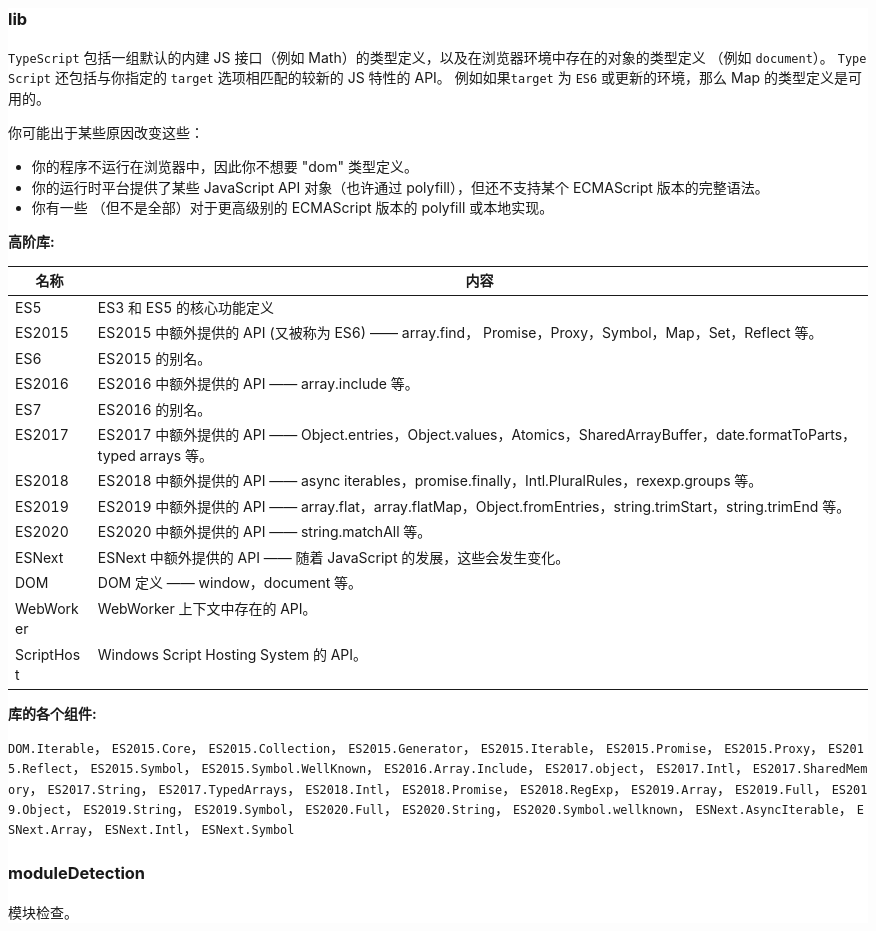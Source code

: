 ### lib

`TypeScript` 包括一组默认的内建 JS 接口（例如 Math）的类型定义，以及在浏览器环境中存在的对象的类型定义
（例如 `document`）。 `TypeScript` 还包括与你指定的 `target` 选项相匹配的较新的 JS 特性的 API。
例如如果`target` 为 `ES6` 或更新的环境，那么 Map 的类型定义是可用的。

你可能出于某些原因改变这些：

- 你的程序不运行在浏览器中，因此你不想要 "dom" 类型定义。
- 你的运行时平台提供了某些 JavaScript API 对象（也许通过 polyfill），但还不支持某个 ECMAScript 版本的完整语法。
- 你有一些 （但不是全部）对于更高级别的 ECMAScript 版本的 polyfill 或本地实现。

**高阶库:**

| 名称       | 内容 |
| ---------- | ---- |
| ES5        | ES3 和 ES5 的核心功能定义 |
| ES2015     | ES2015 中额外提供的 API (又被称为 ES6) —— array.find， Promise，Proxy，Symbol，Map，Set，Reflect 等。|
| ES6        | ES2015 的别名。|
| ES2016     | ES2016 中额外提供的 API —— array.include 等。 |
| ES7        | ES2016 的别名。|
| ES2017     | ES2017 中额外提供的 API —— Object.entries，Object.values，Atomics，SharedArrayBuffer，date.formatToParts，typed arrays 等。|
| ES2018     | ES2018 中额外提供的 API —— async iterables，promise.finally，Intl.PluralRules，rexexp.groups 等。|
| ES2019     | ES2019 中额外提供的 API —— array.flat，array.flatMap，Object.fromEntries，string.trimStart，string.trimEnd 等。|
| ES2020     | ES2020 中额外提供的 API —— string.matchAll 等。 |
| ESNext     | ESNext 中额外提供的 API —— 随着 JavaScript 的发展，这些会发生变化。|
| DOM        | DOM 定义 —— window，document 等。|
| WebWorker  | WebWorker 上下文中存在的 API。|
| ScriptHost | Windows Script Hosting System 的 API。|

**库的各个组件:**

`DOM.Iterable`， `ES2015.Core`， `ES2015.Collection`， `ES2015.Generator`， `ES2015.Iterable`，
`ES2015.Promise`， `ES2015.Proxy`， `ES2015.Reflect`， `ES2015.Symbol`，
`ES2015.Symbol.WellKnown`， `ES2016.Array.Include`， `ES2017.object`，
`ES2017.Intl`， `ES2017.SharedMemory`， `ES2017.String`， `ES2017.TypedArrays`，
`ES2018.Intl`， `ES2018.Promise`， `ES2018.RegExp`， `ES2019.Array`，
`ES2019.Full`， `ES2019.Object`， `ES2019.String`， `ES2019.Symbol`，
`ES2020.Full`， `ES2020.String`， `ES2020.Symbol.wellknown`， `ESNext.AsyncIterable`，
`ESNext.Array`， `ESNext.Intl`， `ESNext.Symbol`

### moduleDetection

模块检查。
